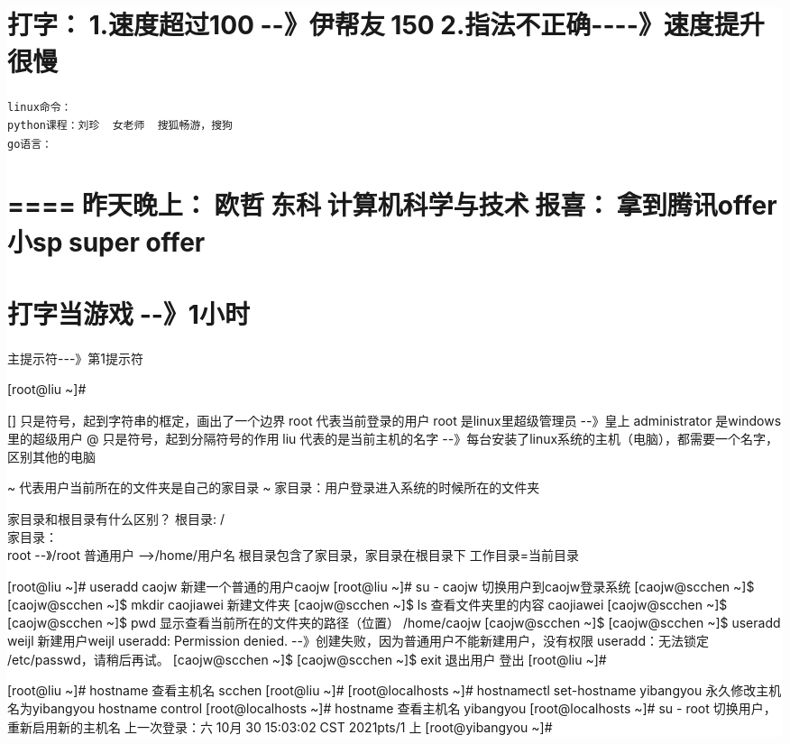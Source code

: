 打字：
	1.速度超过100  --》伊帮友  150
	2.指法不正确----》速度提升很慢
====
	linux命令：
	python课程：刘珍  女老师  搜狐畅游，搜狗
	go语言：
====
	昨天晚上： 欧哲  东科 计算机科学与技术  报喜：  拿到腾讯offer    
	小sp   super offer  
====
打字当游戏 --》1小时
====

主提示符---》第1提示符

[root@liu ~]# 

[] 只是符号，起到字符串的框定，画出了一个边界
root 代表当前登录的用户   root 是linux里超级管理员   --》皇上          administrator  是windows里的超级用户
@ 只是符号，起到分隔符号的作用
liu  代表的是当前主机的名字   --》每台安装了linux系统的主机（电脑），都需要一个名字，区别其他的电脑

~ 代表用户当前所在的文件夹是自己的家目录
   ~ 家目录：用户登录进入系统的时候所在的文件夹

   家目录和根目录有什么区别？
   根目录:   /  
   家目录：  
   		root   --》/root
   		普通用户  -->/home/用户名
   	根目录包含了家目录，家目录在根目录下
   	工作目录=当前目录

[root@liu ~]# useradd   caojw  新建一个普通的用户caojw
[root@liu ~]# su  -  caojw  切换用户到caojw登录系统
[caojw@scchen ~]$ 
[caojw@scchen ~]$ mkdir  caojiawei  新建文件夹
[caojw@scchen ~]$ ls  查看文件夹里的内容
caojiawei
[caojw@scchen ~]$
[caojw@scchen ~]$ pwd  显示查看当前所在的文件夹的路径（位置）
/home/caojw
[caojw@scchen ~]$ 
[caojw@scchen ~]$ useradd weijl  新建用户weijl 
useradd: Permission denied.         --》创建失败，因为普通用户不能新建用户，没有权限
useradd：无法锁定 /etc/passwd，请稍后再试。
[caojw@scchen ~]$ 
[caojw@scchen ~]$ exit  退出用户
登出
[root@liu ~]# 


[root@liu ~]# hostname  查看主机名
scchen
[root@liu ~]# 
[root@localhosts ~]# hostnamectl  set-hostname  yibangyou  永久修改主机名为yibangyou
hostname   control
[root@localhosts ~]# hostname  查看主机名
yibangyou
[root@localhosts ~]# su - root  切换用户，重新启用新的主机名
上一次登录：六 10月 30 15:03:02 CST 2021pts/1 上
[root@yibangyou ~]# 
